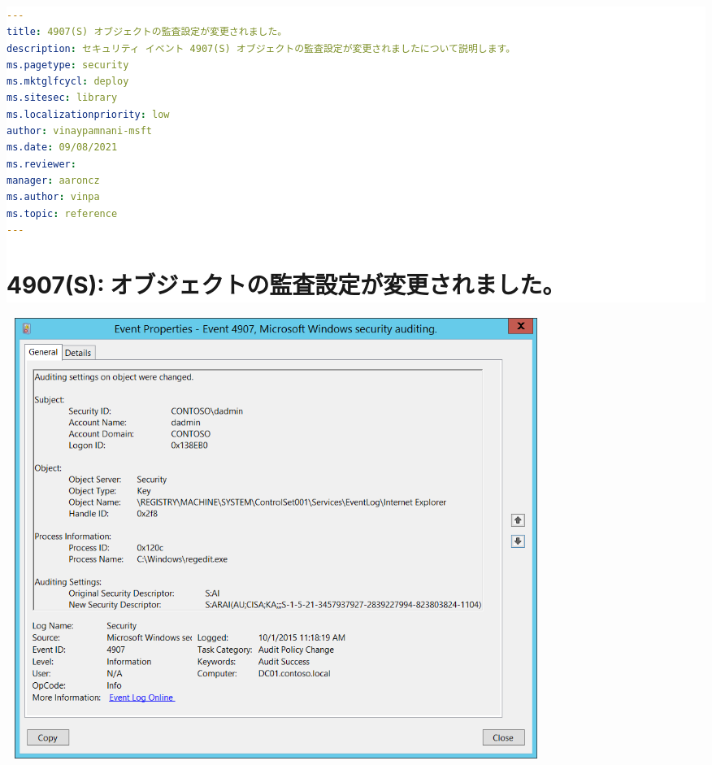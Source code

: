 ```yaml
---
title: 4907(S) オブジェクトの監査設定が変更されました。
description: セキュリティ イベント 4907(S) オブジェクトの監査設定が変更されましたについて説明します。
ms.pagetype: security
ms.mktglfcycl: deploy
ms.sitesec: library
ms.localizationpriority: low
author: vinaypamnani-msft
ms.date: 09/08/2021
ms.reviewer: 
manager: aaroncz
ms.author: vinpa
ms.topic: reference
---
```


# 4907(S): オブジェクトの監査設定が変更されました。


<img src="images/event-4907.png" alt="Event 4907 illustration" width="643" height="542" hspace="10" align="left" />
